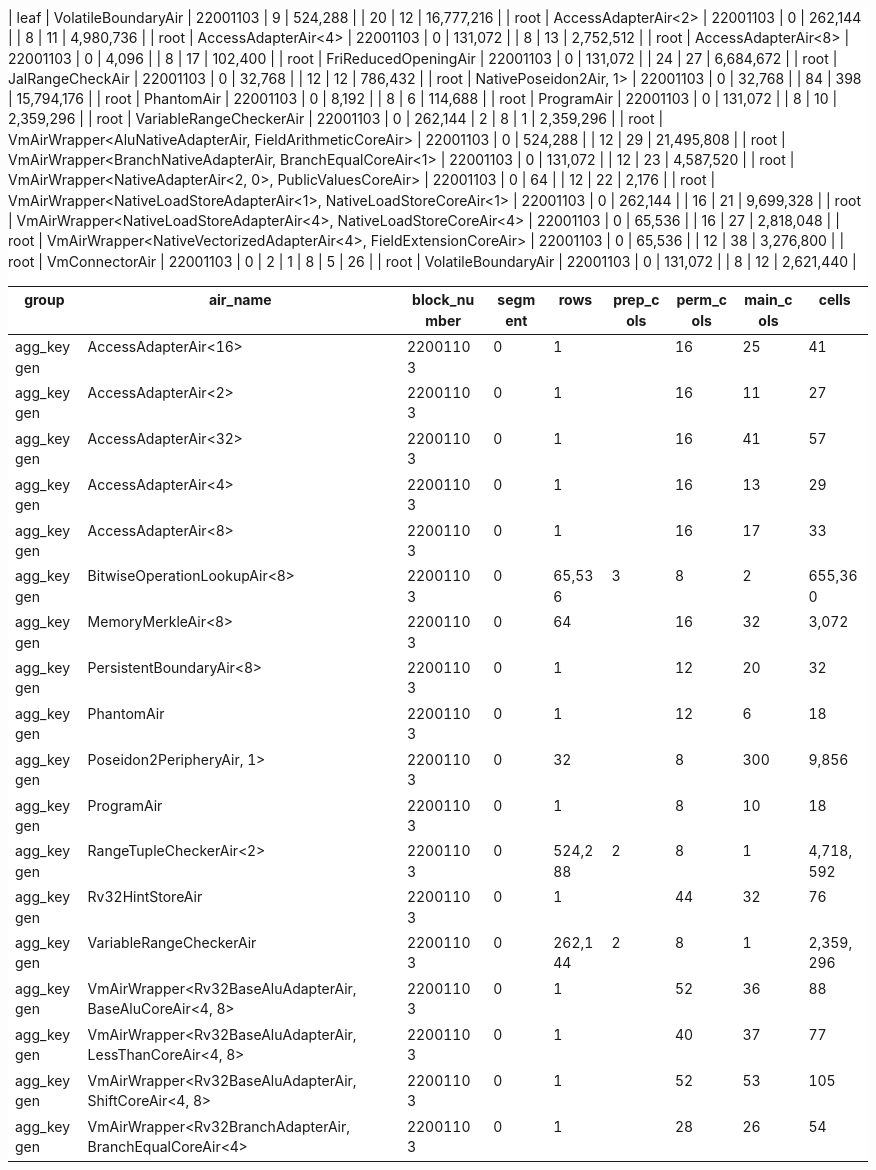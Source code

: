 | leaf | VolatileBoundaryAir | 22001103 | 9 | 524,288 |  | 20 | 12 | 16,777,216 | 
| root | AccessAdapterAir<2> | 22001103 | 0 | 262,144 |  | 8 | 11 | 4,980,736 | 
| root | AccessAdapterAir<4> | 22001103 | 0 | 131,072 |  | 8 | 13 | 2,752,512 | 
| root | AccessAdapterAir<8> | 22001103 | 0 | 4,096 |  | 8 | 17 | 102,400 | 
| root | FriReducedOpeningAir | 22001103 | 0 | 131,072 |  | 24 | 27 | 6,684,672 | 
| root | JalRangeCheckAir | 22001103 | 0 | 32,768 |  | 12 | 12 | 786,432 | 
| root | NativePoseidon2Air<BabyBearParameters>, 1> | 22001103 | 0 | 32,768 |  | 84 | 398 | 15,794,176 | 
| root | PhantomAir | 22001103 | 0 | 8,192 |  | 8 | 6 | 114,688 | 
| root | ProgramAir | 22001103 | 0 | 131,072 |  | 8 | 10 | 2,359,296 | 
| root | VariableRangeCheckerAir | 22001103 | 0 | 262,144 | 2 | 8 | 1 | 2,359,296 | 
| root | VmAirWrapper<AluNativeAdapterAir, FieldArithmeticCoreAir> | 22001103 | 0 | 524,288 |  | 12 | 29 | 21,495,808 | 
| root | VmAirWrapper<BranchNativeAdapterAir, BranchEqualCoreAir<1> | 22001103 | 0 | 131,072 |  | 12 | 23 | 4,587,520 | 
| root | VmAirWrapper<NativeAdapterAir<2, 0>, PublicValuesCoreAir> | 22001103 | 0 | 64 |  | 12 | 22 | 2,176 | 
| root | VmAirWrapper<NativeLoadStoreAdapterAir<1>, NativeLoadStoreCoreAir<1> | 22001103 | 0 | 262,144 |  | 16 | 21 | 9,699,328 | 
| root | VmAirWrapper<NativeLoadStoreAdapterAir<4>, NativeLoadStoreCoreAir<4> | 22001103 | 0 | 65,536 |  | 16 | 27 | 2,818,048 | 
| root | VmAirWrapper<NativeVectorizedAdapterAir<4>, FieldExtensionCoreAir> | 22001103 | 0 | 65,536 |  | 12 | 38 | 3,276,800 | 
| root | VmConnectorAir | 22001103 | 0 | 2 | 1 | 8 | 5 | 26 | 
| root | VolatileBoundaryAir | 22001103 | 0 | 131,072 |  | 8 | 12 | 2,621,440 | 

| group | air_name | block_number | segment | rows | prep_cols | perm_cols | main_cols | cells |
| --- | --- | --- | --- | --- | --- | --- | --- | --- |
| agg_keygen | AccessAdapterAir<16> | 22001103 | 0 | 1 |  | 16 | 25 | 41 | 
| agg_keygen | AccessAdapterAir<2> | 22001103 | 0 | 1 |  | 16 | 11 | 27 | 
| agg_keygen | AccessAdapterAir<32> | 22001103 | 0 | 1 |  | 16 | 41 | 57 | 
| agg_keygen | AccessAdapterAir<4> | 22001103 | 0 | 1 |  | 16 | 13 | 29 | 
| agg_keygen | AccessAdapterAir<8> | 22001103 | 0 | 1 |  | 16 | 17 | 33 | 
| agg_keygen | BitwiseOperationLookupAir<8> | 22001103 | 0 | 65,536 | 3 | 8 | 2 | 655,360 | 
| agg_keygen | MemoryMerkleAir<8> | 22001103 | 0 | 64 |  | 16 | 32 | 3,072 | 
| agg_keygen | PersistentBoundaryAir<8> | 22001103 | 0 | 1 |  | 12 | 20 | 32 | 
| agg_keygen | PhantomAir | 22001103 | 0 | 1 |  | 12 | 6 | 18 | 
| agg_keygen | Poseidon2PeripheryAir<BabyBearParameters>, 1> | 22001103 | 0 | 32 |  | 8 | 300 | 9,856 | 
| agg_keygen | ProgramAir | 22001103 | 0 | 1 |  | 8 | 10 | 18 | 
| agg_keygen | RangeTupleCheckerAir<2> | 22001103 | 0 | 524,288 | 2 | 8 | 1 | 4,718,592 | 
| agg_keygen | Rv32HintStoreAir | 22001103 | 0 | 1 |  | 44 | 32 | 76 | 
| agg_keygen | VariableRangeCheckerAir | 22001103 | 0 | 262,144 | 2 | 8 | 1 | 2,359,296 | 
| agg_keygen | VmAirWrapper<Rv32BaseAluAdapterAir, BaseAluCoreAir<4, 8> | 22001103 | 0 | 1 |  | 52 | 36 | 88 | 
| agg_keygen | VmAirWrapper<Rv32BaseAluAdapterAir, LessThanCoreAir<4, 8> | 22001103 | 0 | 1 |  | 40 | 37 | 77 | 
| agg_keygen | VmAirWrapper<Rv32BaseAluAdapterAir, ShiftCoreAir<4, 8> | 22001103 | 0 | 1 |  | 52 | 53 | 105 | 
| agg_keygen | VmAirWrapper<Rv32BranchAdapterAir, BranchEqualCoreAir<4> | 22001103 | 0 | 1 |  | 28 | 26 | 54 | 